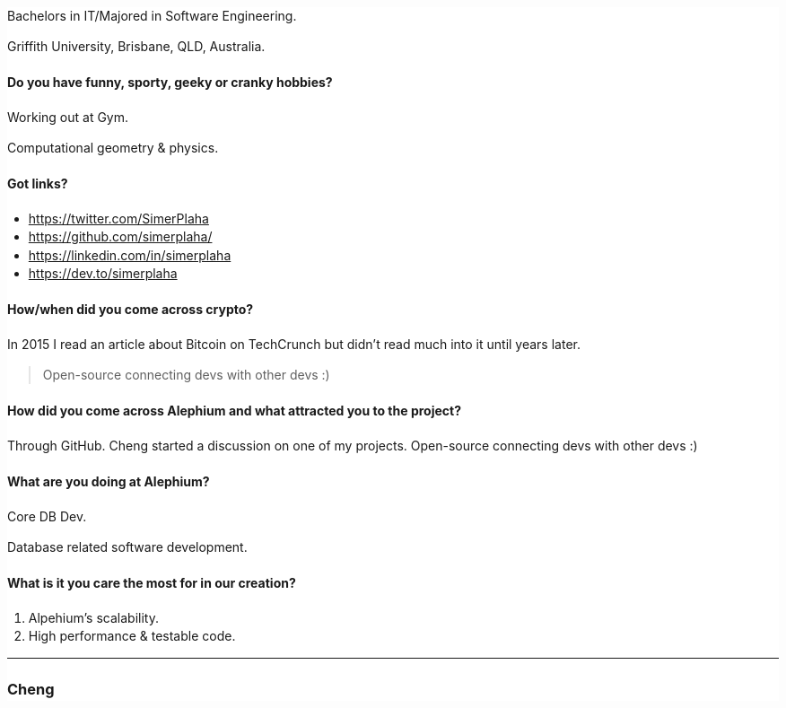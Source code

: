 Bachelors in IT/Majored in Software Engineering.

Griffith University, Brisbane, QLD, Australia.

#### Do you have funny, sporty, geeky or cranky hobbies?

Working out at Gym.

Computational geometry & physics.

#### Got links?

- <a href="https://twitter.com/SimerPlaha" class="markup--anchor markup--li-anchor" data-href="https://twitter.com/SimerPlaha" rel="noopener" target="_blank">https://twitter.com/SimerPlaha</a>
- <a href="https://github.com/simerplaha/" class="markup--anchor markup--li-anchor" data-href="https://github.com/simerplaha/" rel="noopener" target="_blank">https://github.com/simerplaha/</a>
- <a href="https://linkedin.com/in/simerplaha" class="markup--anchor markup--li-anchor" data-href="https://linkedin.com/in/simerplaha" rel="noopener" target="_blank">https://linkedin.com/in/simerplaha</a>
- <a href="https://dev.to/simerplaha" class="markup--anchor markup--li-anchor" data-href="https://dev.to/simerplaha" rel="noopener" target="_blank">https://dev.to/simerplaha</a>

#### How/when did you come across crypto?

In 2015 I read an article about Bitcoin on TechCrunch but didn’t read much into it until years later.

> Open-source connecting devs with other devs :)

#### How did you come across Alephium and what attracted you to the project?

Through GitHub. Cheng started a discussion on one of my projects. Open-source connecting devs with other devs :)

#### What are you doing at Alephium?

Core DB Dev.

Database related software development.

#### What is it you care the most for in our creation?

1.  Alpehium’s scalability.
2.  High performance & testable code.

---

### Cheng
